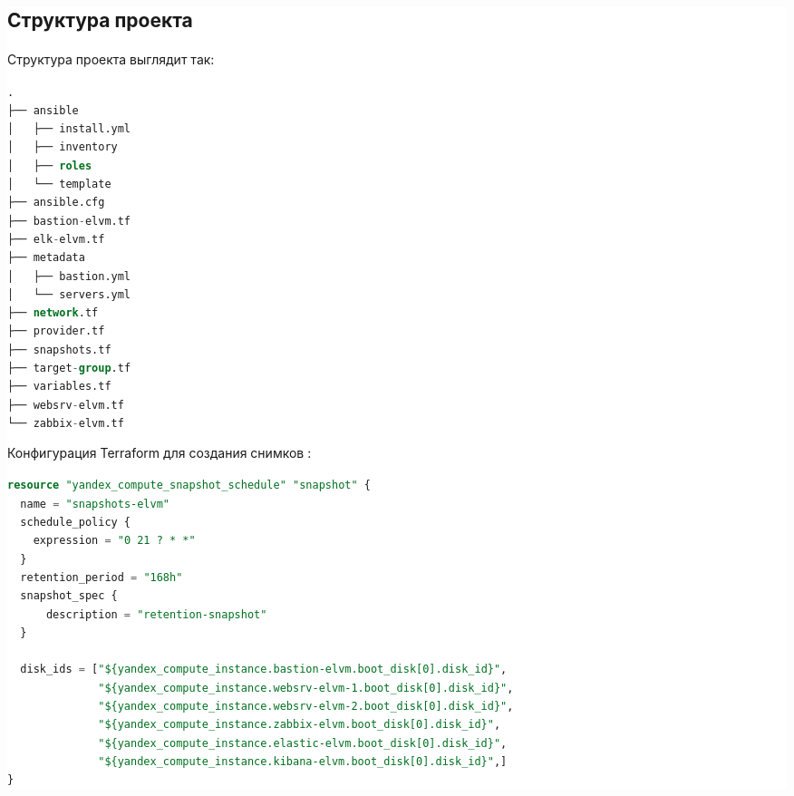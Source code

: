 
## Структура проекта 

Структура проекта выглядит так: 

```sql
.
├── ansible
│   ├── install.yml
│   ├── inventory
│   ├── roles
│   └── template
├── ansible.cfg
├── bastion-elvm.tf
├── elk-elvm.tf
├── metadata
│   ├── bastion.yml
│   └── servers.yml
├── network.tf
├── provider.tf
├── snapshots.tf 
├── target-group.tf
├── variables.tf
├── websrv-elvm.tf
└── zabbix-elvm.tf
```


Конфигурация Terraform для создания снимков :

```sql
resource "yandex_compute_snapshot_schedule" "snapshot" {
  name = "snapshots-elvm"
  schedule_policy {
	expression = "0 21 ? * *"
  }
  retention_period = "168h"
  snapshot_spec {
	  description = "retention-snapshot"      
  }

  disk_ids = ["${yandex_compute_instance.bastion-elvm.boot_disk[0].disk_id}",
              "${yandex_compute_instance.websrv-elvm-1.boot_disk[0].disk_id}",
              "${yandex_compute_instance.websrv-elvm-2.boot_disk[0].disk_id}",
              "${yandex_compute_instance.zabbix-elvm.boot_disk[0].disk_id}",
              "${yandex_compute_instance.elastic-elvm.boot_disk[0].disk_id}",
              "${yandex_compute_instance.kibana-elvm.boot_disk[0].disk_id}",]
}

``` 




